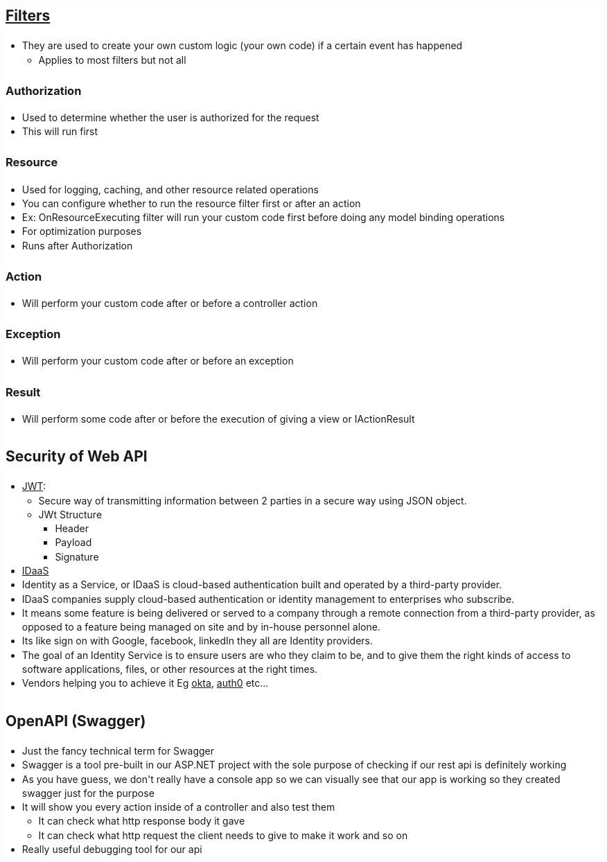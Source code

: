 ## [Filters](https://code-maze.com/action-filters-aspnetcore/)
* They are used to create your own custom logic (your own code) if a certain event has happened
    * Applies to most filters but not all
### Authorization
* Used to determine whether the user is authorized for the request
* This will run first
### Resource
* Used for logging, caching, and other resource related operations
* You can configure whether to run the resource filter first or after an action
* Ex: OnResourceExecuting filter will run your custom code first before doing any model binding operations
* For optimization purposes
* Runs after Authorization
### Action
* Will perform your custom code after or before a controller action
### Exception
* Will perform your custom code after or before an exception
### Result
* Will perform some code after or before the execution of giving a view or IActionResult

## Security of Web API
* [JWT](https://jwt.io/introduction): 
    * Secure way of transmitting information between 2 parties in a secure way using JSON object.
    * JWt Structure
        * Header
        * Payload
        * Signature
* [IDaaS](https://www.okta.com/identity-101/idaas/#:~:text=Identity%20as%20a%20Service%2C%20or,technology%20is%20easy%20to%20understand.)
* Identity as a Service, or IDaaS is cloud-based authentication built and operated by a third-party provider. 
* IDaaS companies supply cloud-based authentication or identity management to enterprises who subscribe. 
* It means some feature is being delivered or served to a company through a remote connection from a third-party provider, as opposed to a feature being managed on site and by in-house personnel alone. 
* Its like sign on with Google, facebook, linkedIn they all are Identity providers.
* The goal of an Identity Service is to ensure users are who they claim to be, and to give them the right kinds of access to software applications, files, or other resources at the right times.
* Vendors helping you to achieve it Eg [okta](https://www.okta.com/), [auth0](https://auth0.com/) etc...


## OpenAPI (Swagger)
* Just the fancy technical term for Swagger
* Swagger is a tool pre-built in our ASP.NET project with the sole purpose of checking if our rest api is definitely working
* As you have guess, we don't really have a console app so we can visually see that our app is working so they created swagger just for the purpose
* It will show you every action inside of a controller and also test them
    * It can check what http response body it gave
    * It can check what http request the client needs to give to make it work and so on
* Really useful debugging tool for our api
